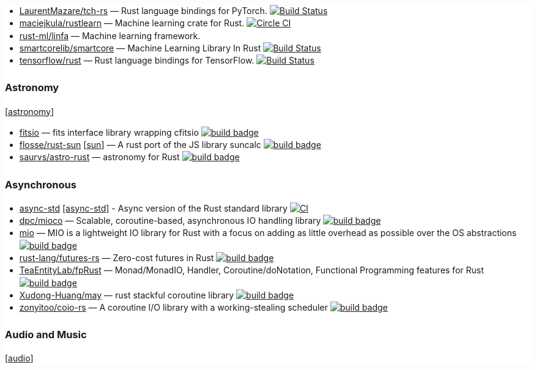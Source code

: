 * [LaurentMazare/tch-rs](https://github.com/LaurentMazare/tch-rs) — Rust language bindings for PyTorch. [![Build Status](https://api.travis-ci.org/LaurentMazare/tch-rs.svg?branch=master)](https://travis-ci.org/LaurentMazare/tch-rs)
* [maciejkula/rustlearn](https://github.com/maciejkula/rustlearn) — Machine learning crate for Rust. [![Circle CI](https://circleci.com/gh/maciejkula/rustlearn.svg?style=svg)](https://app.circleci.com/pipelines/github/maciejkula/rustlearn)
* [rust-ml/linfa](https://github.com/rust-ml/linfa) — Machine learning framework.
* [smartcorelib/smartcore](https://github.com/smartcorelib/smartcore) — Machine Learning Library In Rust [![Build Status](https://img.shields.io/circleci/build/github/smartcorelib/smartcore)](https://smartcorelib.org/)
* [tensorflow/rust](https://github.com/tensorflow/rust) — Rust language bindings for TensorFlow. [![Build Status](https://api.travis-ci.org/tensorflow/rust.svg?branch=master)](https://travis-ci.org/tensorflow/rust)

### Astronomy

[[astronomy](https://crates.io/keywords/astronomy)]

* [fitsio](https://crates.io/crates/fitsio) — fits interface library wrapping cfitsio [![build badge](https://api.travis-ci.org/mindriot101/rust-fitsio.svg?branch=master)](https://travis-ci.org/mindriot101/rust-fitsio)
* [flosse/rust-sun](https://github.com/flosse/rust-sun) [[sun](https://crates.io/crates/sun)] — A rust port of the JS library suncalc [![build badge](https://api.travis-ci.org/flosse/rust-sun.svg?branch=master)](https://travis-ci.org/flosse/rust-sun)
* [saurvs/astro-rust](https://github.com/saurvs/astro-rust) — astronomy for Rust [![build badge](https://api.travis-ci.org/saurvs/astro-rust.svg?branch=master)](https://travis-ci.org/saurvs/astro-rust)

### Asynchronous

* [async-std](https://async.rs/) [[async-std]](https://crates.io/crates/async-std) - Async version of the Rust standard library [![CI](https://github.com/async-rs/async-std/actions/workflows/ci.yml/badge.svg?branch=master)](https://github.com/async-rs/async-std/actions/workflows/ci.yml)
* [dpc/mioco](https://github.com/dpc/mioco) — Scalable, coroutine-based, asynchronous IO handling library [![build badge](https://api.travis-ci.org/dpc/mioco.svg?branch=master)](https://travis-ci.org/dpc/mioco)
* [mio](https://github.com/tokio-rs/mio) — MIO is a lightweight IO library for Rust with a focus on adding as little overhead as possible over the OS abstractions [![build badge](https://api.travis-ci.org/tokio-rs/mio.svg?branch=master)](https://travis-ci.org/tokio-rs/mio)
* [rust-lang/futures-rs](https://github.com/rust-lang/futures-rs) — Zero-cost futures in Rust [![build badge](https://api.travis-ci.com/rust-lang/futures-rs.svg?branch=master)](https://travis-ci.org/rust-lang/futures-rs)
* [TeaEntityLab/fpRust](https://github.com/TeaEntityLab/fpRust) — Monad/MonadIO, Handler, Coroutine/doNotation, Functional Programming features for Rust [![build badge](https://api.travis-ci.org/TeaEntityLab/fpRust.svg?branch=master)](https://travis-ci.org/TeaEntityLab/fpRust)
* [Xudong-Huang/may](https://github.com/Xudong-Huang/may) — rust stackful coroutine library [![build badge](https://api.travis-ci.org/Xudong-Huang/may.svg?branch=master)](https://travis-ci.org/Xudong-Huang/may)
* [zonyitoo/coio-rs](https://github.com/zonyitoo/coio-rs) — A coroutine I/O library with a working-stealing scheduler [![build badge](https://api.travis-ci.org/zonyitoo/coio-rs.svg?branch=master)](https://travis-ci.org/zonyitoo/coio-rs)

### Audio and Music

[[audio](https://crates.io/keywords/audio)]

